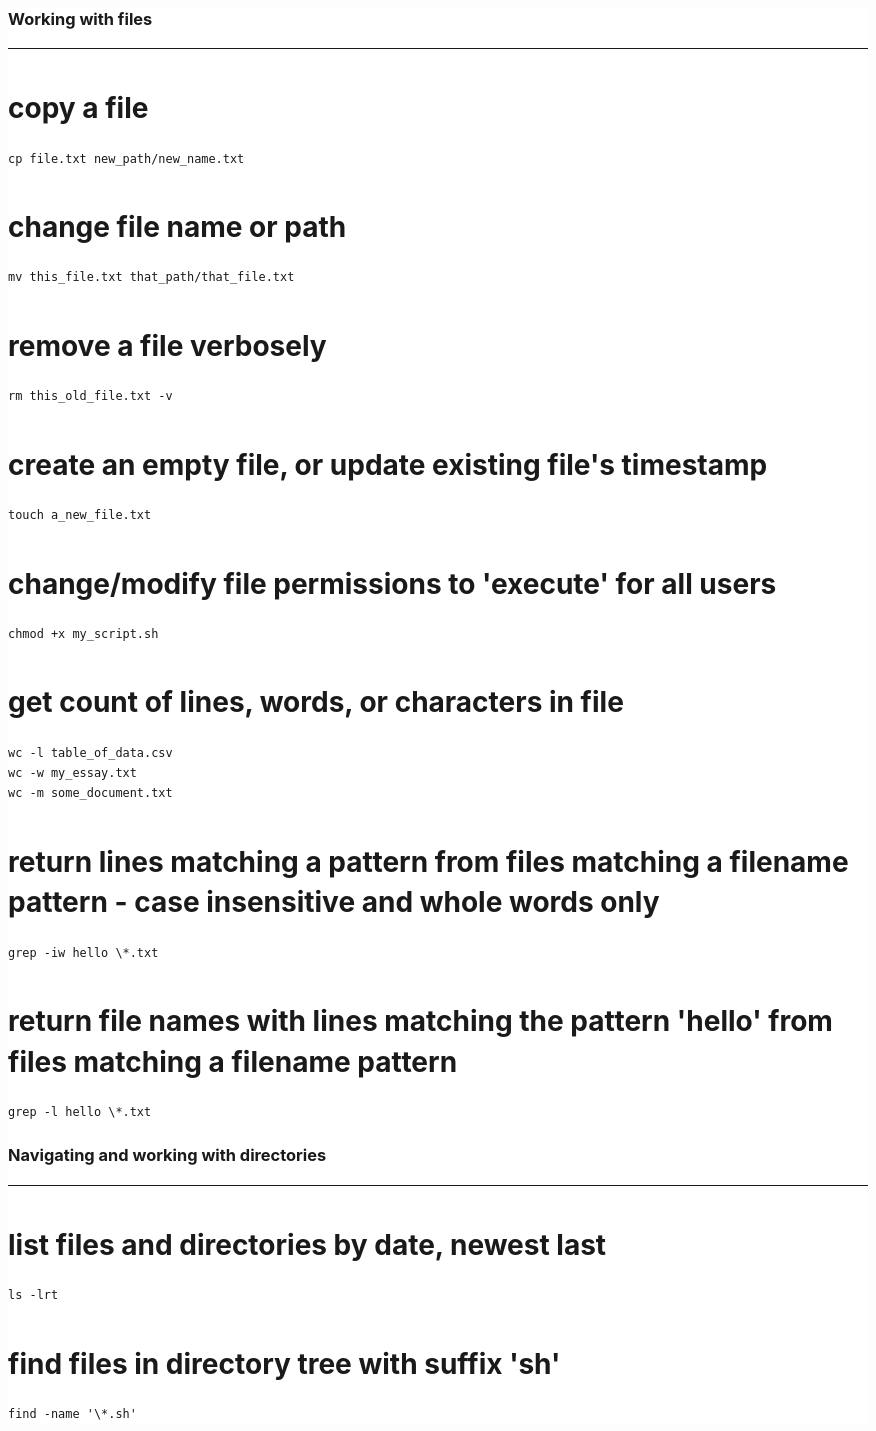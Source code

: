 ### Working with files

---

# copy a file  
`cp file.txt new_path/new_name.txt`

# change file name or path  
`mv this_file.txt that_path/that_file.txt`

# remove a file verbosely  
`rm this_old_file.txt -v`

# create an empty file, or update existing file's timestamp  
`touch a_new_file.txt`

# change/modify file permissions to 'execute' for all users  
`chmod +x my_script.sh`

# get count of lines, words, or characters in file  
`wc -l table_of_data.csv`  
`wc -w my_essay.txt`  
`wc -m some_document.txt`

# return lines matching a pattern from files matching a filename pattern - case insensitive and whole words only  
`grep -iw hello \*.txt`

# return file names with lines matching the pattern 'hello' from files matching a filename pattern  
`grep -l hello \*.txt`

### Navigating and working with directories

---

# list files and directories by date, newest last  
`ls -lrt`

# find files in directory tree with suffix 'sh'  
`find -name '\*.sh'`
